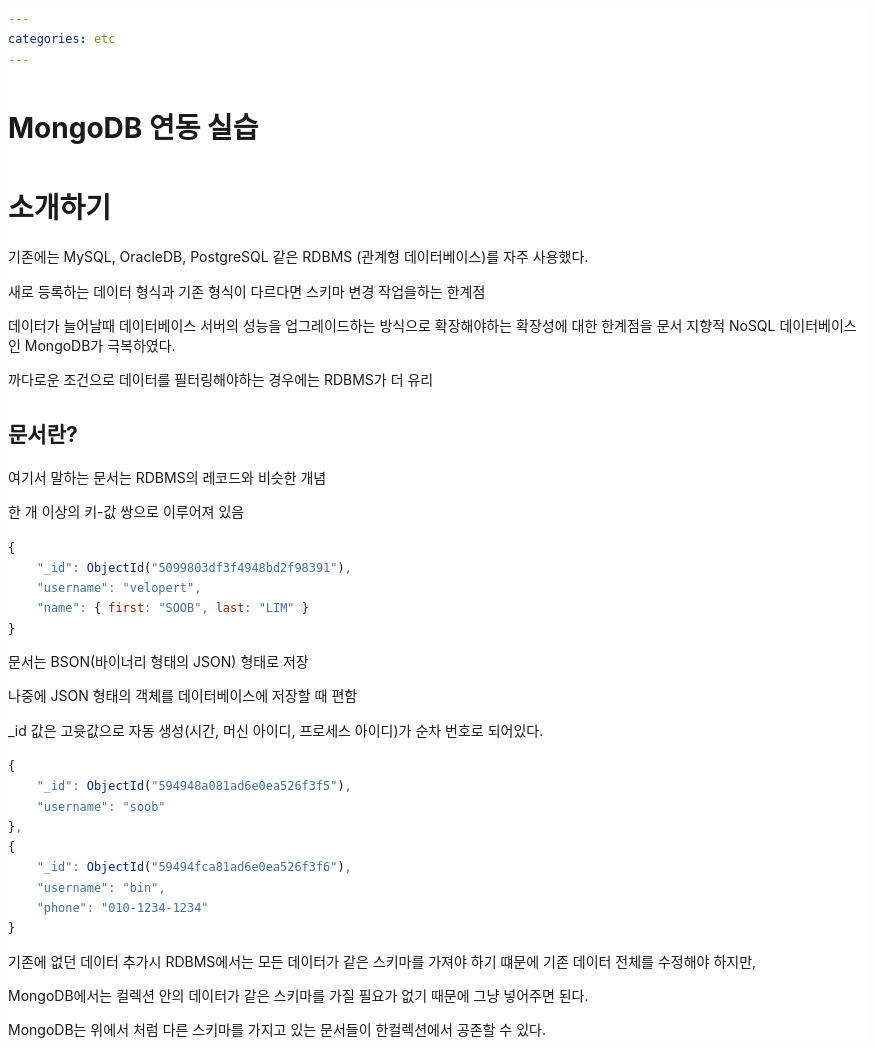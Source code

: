 ```yaml
---
categories: etc
---
```


# MongoDB 연동 실습

# 소개하기

기존에는 MySQL, OracleDB, PostgreSQL 같은 RDBMS (관계형 데이터베이스)를 자주 사용했다.

새로 등록하는 데이터 형식과 기존 형식이 다르다면 스키마 변경 작업을하는 한계점

데이터가 늘어날때 데이터베이스 서버의 성능을 업그레이드하는 방식으로 확장해야하는 확장성에 대한 한계점을 문서 지향적 NoSQL 데이터베이스인 MongoDB가 극복하였다.

까다로운 조건으로 데이터를 필터링해야하는 경우에는 RDBMS가 더 유리

## 문서란?

여기서 말하는 문서는 RDBMS의 레코드와 비슷한 개념

한 개 이상의 키-값 쌍으로 이루어져 있음

```jsx
{
	"_id": ObjectId("5099803df3f4948bd2f98391"),
	"username": "velopert",
	"name": { first: "SOOB", last: "LIM" }
}
```

문서는 BSON(바이너리 형태의 JSON) 형태로 저장

나중에 JSON 형태의 객체를 데이터베이스에 저장할 때 편함

\_id 값은 고윳값으로 자동 생성(시간, 머신 아이디, 프로세스 아이디)가 순차 번호로 되어있다.

```jsx
{
	"_id": ObjectId("594948a081ad6e0ea526f3f5"),
	"username": "soob"
},
{
	"_id": ObjectId("59494fca81ad6e0ea526f3f6"),
	"username": "bin",
	"phone": "010-1234-1234"
}
```

기존에 없던 데이터 추가시 RDBMS에서는 모든 데이터가 같은 스키마를 가져야 하기 떄문에 기존 데이터 전체를 수정해야 하지만,

MongoDB에서는 컬렉션 안의 데이터가 같은 스키마를 가질 필요가 없기 때문에 그냥 넣어주면 된다.

MongoDB는 위에서 처럼 다른 스키마를 가지고 있는 문서들이 한컬렉션에서 공존할 수 있다.
